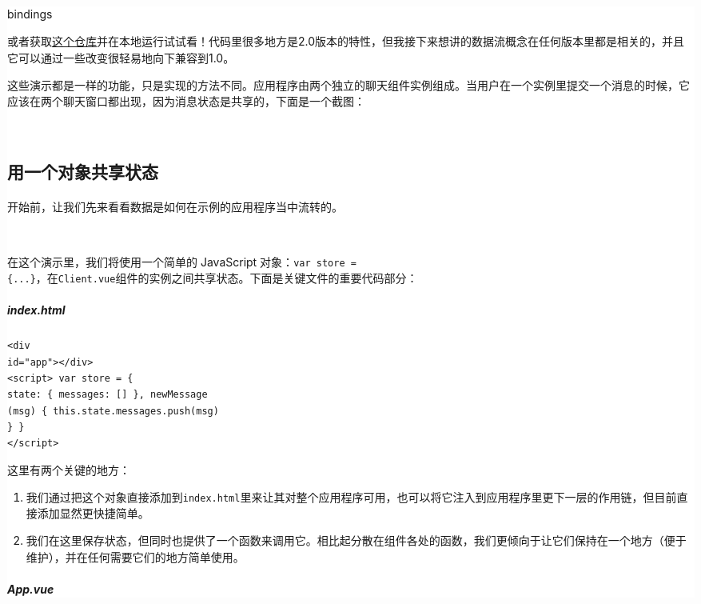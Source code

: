 bindings</a></p></li></ul><p>&#x6216;&#x8005;&#x83B7;&#x53D6;<a href="https://github.com/BenjaminListwon/vue-data-flow" rel="nofollow noreferrer" target="_blank">&#x8FD9;&#x4E2A;&#x4ED3;&#x5E93;</a>&#x5E76;&#x5728;&#x672C;&#x5730;&#x8FD0;&#x884C;&#x8BD5;&#x8BD5;&#x770B;&#xFF01;&#x4EE3;&#x7801;&#x91CC;&#x5F88;&#x591A;&#x5730;&#x65B9;&#x662F;2.0&#x7248;&#x672C;&#x7684;&#x7279;&#x6027;&#xFF0C;&#x4F46;&#x6211;&#x63A5;&#x4E0B;&#x6765;&#x60F3;&#x8BB2;&#x7684;&#x6570;&#x636E;&#x6D41;&#x6982;&#x5FF5;&#x5728;&#x4EFB;&#x4F55;&#x7248;&#x672C;&#x91CC;&#x90FD;&#x662F;&#x76F8;&#x5173;&#x7684;&#xFF0C;&#x5E76;&#x4E14;&#x5B83;&#x53EF;&#x4EE5;&#x901A;&#x8FC7;&#x4E00;&#x4E9B;&#x6539;&#x53D8;&#x5F88;&#x8F7B;&#x6613;&#x5730;&#x5411;&#x4E0B;&#x517C;&#x5BB9;&#x5230;1.0&#x3002;</p><p>&#x8FD9;&#x4E9B;&#x6F14;&#x793A;&#x90FD;&#x662F;&#x4E00;&#x6837;&#x7684;&#x529F;&#x80FD;&#xFF0C;&#x53EA;&#x662F;&#x5B9E;&#x73B0;&#x7684;&#x65B9;&#x6CD5;&#x4E0D;&#x540C;&#x3002;&#x5E94;&#x7528;&#x7A0B;&#x5E8F;&#x7531;&#x4E24;&#x4E2A;&#x72EC;&#x7ACB;&#x7684;&#x804A;&#x5929;&#x7EC4;&#x4EF6;&#x5B9E;&#x4F8B;&#x7EC4;&#x6210;&#x3002;&#x5F53;&#x7528;&#x6237;&#x5728;&#x4E00;&#x4E2A;&#x5B9E;&#x4F8B;&#x91CC;&#x63D0;&#x4EA4;&#x4E00;&#x4E2A;&#x6D88;&#x606F;&#x7684;&#x65F6;&#x5019;&#xFF0C;&#x5B83;&#x5E94;&#x8BE5;&#x5728;&#x4E24;&#x4E2A;&#x804A;&#x5929;&#x7A97;&#x53E3;&#x90FD;&#x51FA;&#x73B0;&#xFF0C;&#x56E0;&#x4E3A;&#x6D88;&#x606F;&#x72B6;&#x6001;&#x662F;&#x5171;&#x4EAB;&#x7684;&#xFF0C;&#x4E0B;&#x9762;&#x662F;&#x4E00;&#x4E2A;&#x622A;&#x56FE;&#xFF1A;</p><p><span class="img-wrap"><img data-src="/img/remote/1460000007168702?w=1000&amp;h=579" src="https://static.alili.tech/img/remote/1460000007168702?w=1000&amp;h=579" alt="" title="" style="cursor:pointer"></span></p><h2 id="articleHeader0">&#x7528;&#x4E00;&#x4E2A;&#x5BF9;&#x8C61;&#x5171;&#x4EAB;&#x72B6;&#x6001;</h2><p>&#x5F00;&#x59CB;&#x524D;&#xFF0C;&#x8BA9;&#x6211;&#x4EEC;&#x5148;&#x6765;&#x770B;&#x770B;&#x6570;&#x636E;&#x662F;&#x5982;&#x4F55;&#x5728;&#x793A;&#x4F8B;&#x7684;&#x5E94;&#x7528;&#x7A0B;&#x5E8F;&#x5F53;&#x4E2D;&#x6D41;&#x8F6C;&#x7684;&#x3002;</p><p><span class="img-wrap"><img data-src="/img/remote/1460000007168703" src="https://static.alili.tech/img/remote/1460000007168703" alt="" title="" style="cursor:pointer"></span></p><p>&#x5728;&#x8FD9;&#x4E2A;&#x6F14;&#x793A;&#x91CC;&#xFF0C;&#x6211;&#x4EEC;&#x5C06;&#x4F7F;&#x7528;&#x4E00;&#x4E2A;&#x7B80;&#x5355;&#x7684; JavaScript &#x5BF9;&#x8C61;&#xFF1A;<code>var store = {...}</code>&#xFF0C;&#x5728;<code>Client.vue</code>&#x7EC4;&#x4EF6;&#x7684;&#x5B9E;&#x4F8B;&#x4E4B;&#x95F4;&#x5171;&#x4EAB;&#x72B6;&#x6001;&#x3002;&#x4E0B;&#x9762;&#x662F;&#x5173;&#x952E;&#x6587;&#x4EF6;&#x7684;&#x91CD;&#x8981;&#x4EE3;&#x7801;&#x90E8;&#x5206;&#xFF1A;</p><h5>index.html</h5><div class="widget-codetool" style="display:none"><div class="widget-codetool--inner"><span class="selectCode code-tool" data-toggle="tooltip" data-placement="top" title="" data-original-title="&#x5168;&#x9009;"></span> <span type="button" class="copyCode code-tool" data-toggle="tooltip" data-placement="top" data-clipboard-text="&lt;div id=&quot;app&quot;&gt;&lt;/div&gt;
&lt;script&gt;
  var store = {
    state: {
      messages: []
    },
    newMessage (msg) {
      this.state.messages.push(msg)
    }
  }
&lt;/script&gt;" title="" data-original-title="&#x590D;&#x5236;"></span> <span type="button" class="saveToNote code-tool" data-toggle="tooltip" data-placement="top" title="" data-original-title="&#x653E;&#x8FDB;&#x7B14;&#x8BB0;"></span></div></div><pre class="hljs pf"><code><span class="hljs-variable">&lt;div id=&quot;app&quot;&gt;</span>&lt;/div&gt;
<span class="hljs-variable">&lt;script&gt;</span>
  var store = {
    <span class="hljs-keyword">state</span>: {
      messages: []
    },
    newMessage (msg) {
      this.<span class="hljs-keyword">state</span>.messages.push(msg)
    }
  }
&lt;/script&gt;</code></pre><p>&#x8FD9;&#x91CC;&#x6709;&#x4E24;&#x4E2A;&#x5173;&#x952E;&#x7684;&#x5730;&#x65B9;&#xFF1A;</p><ol><li><p>&#x6211;&#x4EEC;&#x901A;&#x8FC7;&#x628A;&#x8FD9;&#x4E2A;&#x5BF9;&#x8C61;&#x76F4;&#x63A5;&#x6DFB;&#x52A0;&#x5230;<code>index.html</code>&#x91CC;&#x6765;&#x8BA9;&#x5176;&#x5BF9;&#x6574;&#x4E2A;&#x5E94;&#x7528;&#x7A0B;&#x5E8F;&#x53EF;&#x7528;&#xFF0C;&#x4E5F;&#x53EF;&#x4EE5;&#x5C06;&#x5B83;&#x6CE8;&#x5165;&#x5230;&#x5E94;&#x7528;&#x7A0B;&#x5E8F;&#x91CC;&#x66F4;&#x4E0B;&#x4E00;&#x5C42;&#x7684;&#x4F5C;&#x7528;&#x94FE;&#xFF0C;&#x4F46;&#x76EE;&#x524D;&#x76F4;&#x63A5;&#x6DFB;&#x52A0;&#x663E;&#x7136;&#x66F4;&#x5FEB;&#x6377;&#x7B80;&#x5355;&#x3002;</p></li><li><p>&#x6211;&#x4EEC;&#x5728;&#x8FD9;&#x91CC;&#x4FDD;&#x5B58;&#x72B6;&#x6001;&#xFF0C;&#x4F46;&#x540C;&#x65F6;&#x4E5F;&#x63D0;&#x4F9B;&#x4E86;&#x4E00;&#x4E2A;&#x51FD;&#x6570;&#x6765;&#x8C03;&#x7528;&#x5B83;&#x3002;&#x76F8;&#x6BD4;&#x8D77;&#x5206;&#x6563;&#x5728;&#x7EC4;&#x4EF6;&#x5404;&#x5904;&#x7684;&#x51FD;&#x6570;&#xFF0C;&#x6211;&#x4EEC;&#x66F4;&#x503E;&#x5411;&#x4E8E;&#x8BA9;&#x5B83;&#x4EEC;&#x4FDD;&#x6301;&#x5728;&#x4E00;&#x4E2A;&#x5730;&#x65B9;&#xFF08;&#x4FBF;&#x4E8E;&#x7EF4;&#x62A4;&#xFF09;&#xFF0C;&#x5E76;&#x5728;&#x4EFB;&#x4F55;&#x9700;&#x8981;&#x5B83;&#x4EEC;&#x7684;&#x5730;&#x65B9;&#x7B80;&#x5355;&#x4F7F;&#x7528;&#x3002;</p></li></ol><h5>App.vue</h5><div class="widget-codetool" style="display:none"><div class="widget-codetool--inner"><span class="selectCode code-tool" data-toggle="tooltip" data-placement="top" title="" data-original-title="&#x5168;&#x9009;"></span> <span type="button" class="copyCode code-tool" data-toggle="tooltip" data-placement="top" data-clipboard-text="&lt;template&gt;
  &lt;div id=&quot;app&quot;&gt;
    &lt;div class=&quot;row&quot;&gt;
      &lt;div class=&quot;col&quot;&gt;
        &lt;client clientid=&quot;Client A&quot;&gt;&lt;/client&gt;
      &lt;/div&gt;
      &lt;div class=&quot;col&quot;&gt;
        &lt;client clientid=&quot;Client B&quot;&gt;&lt;/client&gt;
      &lt;/div&gt;
    &lt;/div&gt;
  &lt;/div&gt;
&lt;/template&gt;
